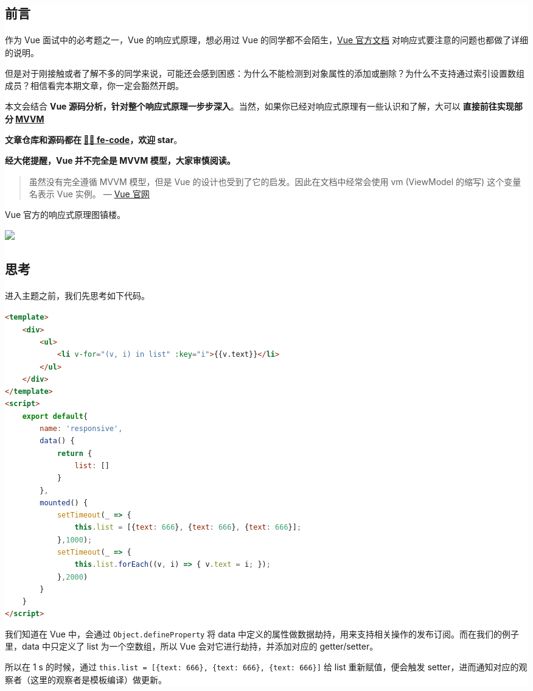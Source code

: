 ## 前言
作为 Vue 面试中的必考题之一，Vue 的响应式原理，想必用过 Vue 的同学都不会陌生，[Vue 官方文档](https://cn.vuejs.org/v2/guide/reactivity.html) 对响应式要注意的问题也都做了详细的说明。

但是对于刚接触或者了解不多的同学来说，可能还会感到困惑：为什么不能检测到对象属性的添加或删除？为什么不支持通过索引设置数组成员？相信看完本期文章，你一定会豁然开朗。

本文会结合 **Vue 源码分析，针对整个响应式原理一步步深入**。当然，如果你已经对响应式原理有一些认识和了解，大可以 **直接前往实现部分 [MVVM](#MVVM)**

**文章仓库和源码都在 [🍹🍰 fe-code](https://github.com/wuyawei/fe-code)，欢迎 star**。

**经大佬提醒，Vue 并不完全是 MVVM 模型，大家审慎阅读。**

> 虽然没有完全遵循 MVVM 模型，但是 Vue 的设计也受到了它的启发。因此在文档中经常会使用 vm (ViewModel 的缩写) 这个变量名表示 Vue 实例。 — [Vue 官网](https://cn.vuejs.org/v2/guide/instance.html#%E5%88%9B%E5%BB%BA%E4%B8%80%E4%B8%AA-Vue-%E5%AE%9E%E4%BE%8B)

Vue 官方的响应式原理图镇楼。

![](https://user-gold-cdn.xitu.io/2019/4/2/169deafe6c899320?w=1200&h=750&f=png&s=21308)
## 思考
进入主题之前，我们先思考如下代码。
``` html
<template>
    <div>
        <ul>
            <li v-for="(v, i) in list" :key="i">{{v.text}}</li>
        </ul>
    </div>
</template>
<script>
    export default{
        name: 'responsive',
        data() {
            return {
                list: []
            }
        },
        mounted() {
            setTimeout(_ => {
                this.list = [{text: 666}, {text: 666}, {text: 666}];
            },1000);
            setTimeout(_ => {
                this.list.forEach((v, i) => { v.text = i; });
            },2000)
        }
    }
</script>
```
我们知道在 Vue 中，会通过 `Object.defineProperty` 将 data 中定义的属性做数据劫持，用来支持相关操作的发布订阅。而在我们的例子里，data 中只定义了 list 为一个空数组，所以 Vue 会对它进行劫持，并添加对应的 getter/setter。

所以在 1 s 的时候，通过 `this.list = [{text: 666}, {text: 666}, {text: 666}]` 给 list 重新赋值，便会触发 setter，进而通知对应的观察者（这里的观察者是模板编译）做更新。
